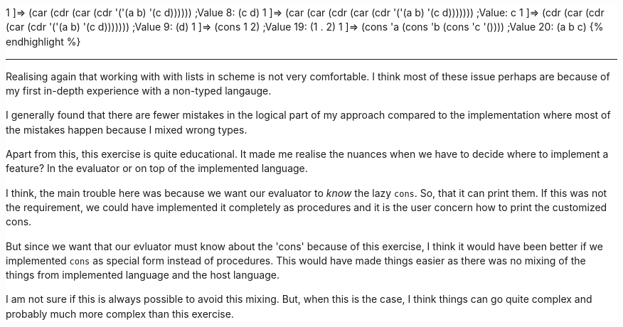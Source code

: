 1 ]=> (car (cdr (car (cdr '('(a b) '(c d))))))
;Value 8: (c d)
1 ]=> (car (car (cdr (car (cdr '('(a b) '(c d)))))))
;Value: c
1 ]=> (cdr (car (cdr (car (cdr '('(a b) '(c d)))))))
;Value 9: (d)
1 ]=> (cons 1 2)
;Value 19: (1 . 2)
1 ]=> (cons 'a (cons 'b (cons 'c '())))
;Value 20: (a b c)
{% endhighlight %}

-----

Realising again that working with with lists in scheme is not very comfortable. I think most of these issue perhaps are because of my first in-depth experience with a non-typed langauge. 

I generally found that there are fewer mistakes in the logical part of my approach compared to the implementation where most of the mistakes happen because I mixed wrong types.

Apart from this, this exercise is quite educational. It made me realise the nuances when we have to decide where to implement a feature? In the evaluator or on top of the implemented language.

I think, the main trouble here was because we want our evaluator to *know* the lazy `cons`. So, that it can print them. If this was not the requirement, we could have implemented it completely as procedures and it is the user concern how to print the customized cons.

But since we want that our evluator must know about the 'cons' because of this exercise, I think it would have been better if we implemented `cons` as special form instead of procedures. This would have made things easier as there was no mixing of the things from implemented language and the host language.

I am not sure if this is always possible to avoid this mixing. But, when this is the case, I think things can go quite complex and probably much more complex than this exercise.
